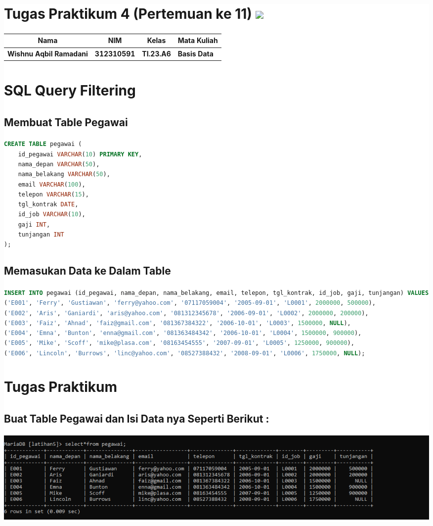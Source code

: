 # Tugas Praktikum 4 (Pertemuan ke 11) <img src=https://qph.fs.quoracdn.net/main-qimg-648763cc041459725b62108f4fdf5b91 width="110px">


|Nama|NIM|Kelas|Mata Kuliah|
|----|---|-----|------|
|**Wishnu Aqbil Ramadani**|**312310591**|**TI.23.A6**|**Basis Data**|

# SQL Query Filtering

## Membuat Table Pegawai
```sql
CREATE TABLE pegawai (
    id_pegawai VARCHAR(10) PRIMARY KEY,
    nama_depan VARCHAR(50),
    nama_belakang VARCHAR(50),
    email VARCHAR(100),
    telepon VARCHAR(15),
    tgl_kontrak DATE,
    id_job VARCHAR(10),
    gaji INT,
    tunjangan INT
);
```

## Memasukan Data ke Dalam Table
```SQL
INSERT INTO pegawai (id_pegawai, nama_depan, nama_belakang, email, telepon, tgl_kontrak, id_job, gaji, tunjangan) VALUES
('E001', 'Ferry', 'Gustiawan', 'ferry@yahoo.com', '07117059004', '2005-09-01', 'L0001', 2000000, 500000),
('E002', 'Aris', 'Ganiardi', 'aris@yahoo.com', '081312345678', '2006-09-01', 'L0002', 2000000, 200000),
('E003', 'Faiz', 'Ahnad', 'faiz@gmail.com', '081367384322', '2006-10-01', 'L0003', 1500000, NULL),
('E004', 'Emna', 'Bunton', 'enna@gmail.com', '081363484342', '2006-10-01', 'L0004', 1500000, 900000),
('E005', 'Mike', 'Scoff', 'mike@plasa.com', '08163454555', '2007-09-01', 'L0005', 1250000, 900000),
('E006', 'Lincoln', 'Burrows', 'linc@yahoo.com', '08527388432', '2008-09-01', 'L0006', 1750000, NULL);
```

# Tugas Praktikum

## Buat Table Pegawai dan Isi Data nya Seperti Berikut :

![gambar](dokumentasi3/sss1.png)
